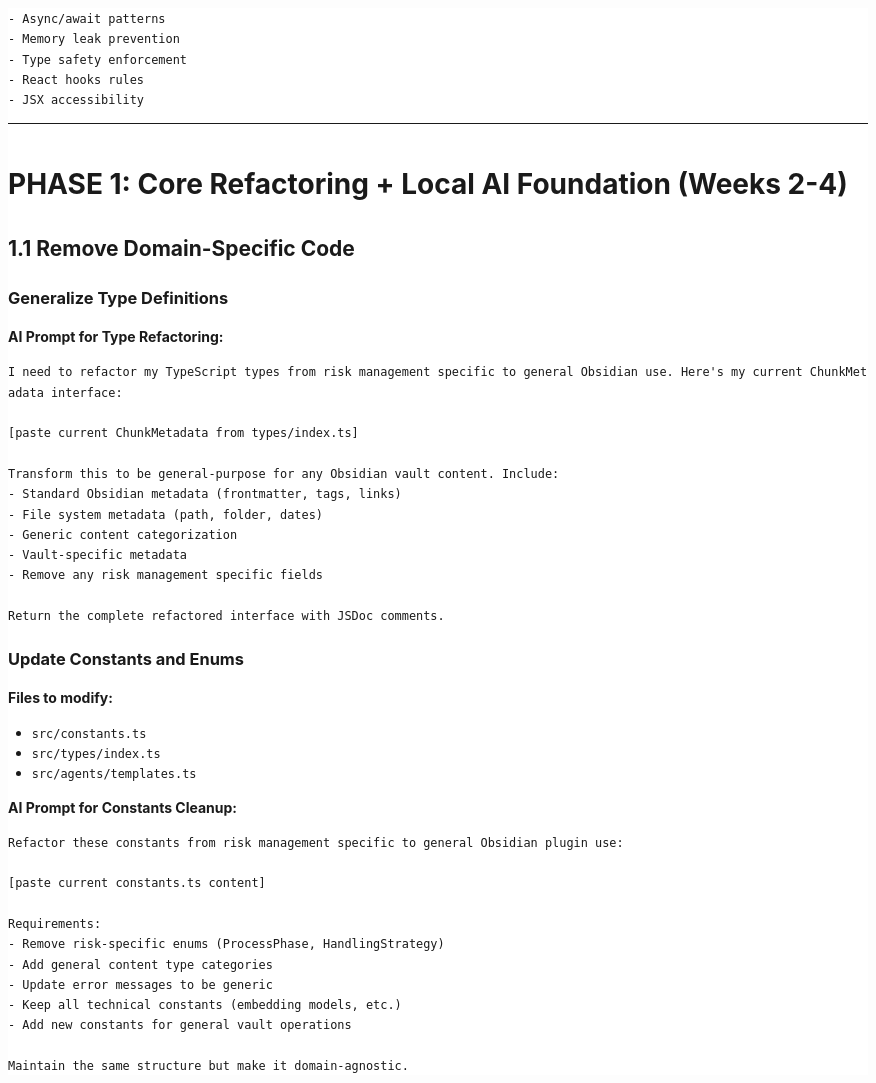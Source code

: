```
- Async/await patterns
- Memory leak prevention
- Type safety enforcement
- React hooks rules
- JSX accessibility
```

---

# PHASE 1: Core Refactoring + Local AI Foundation (Weeks 2-4)

## 1.1 Remove Domain-Specific Code

### Generalize Type Definitions

**AI Prompt for Type Refactoring:**
```
I need to refactor my TypeScript types from risk management specific to general Obsidian use. Here's my current ChunkMetadata interface:

[paste current ChunkMetadata from types/index.ts]

Transform this to be general-purpose for any Obsidian vault content. Include:
- Standard Obsidian metadata (frontmatter, tags, links)
- File system metadata (path, folder, dates)
- Generic content categorization
- Vault-specific metadata
- Remove any risk management specific fields

Return the complete refactored interface with JSDoc comments.
```

### Update Constants and Enums

**Files to modify:**
- `src/constants.ts`
- `src/types/index.ts`
- `src/agents/templates.ts`

**AI Prompt for Constants Cleanup:**
```
Refactor these constants from risk management specific to general Obsidian plugin use:

[paste current constants.ts content]

Requirements:
- Remove risk-specific enums (ProcessPhase, HandlingStrategy)
- Add general content type categories
- Update error messages to be generic
- Keep all technical constants (embedding models, etc.)
- Add new constants for general vault operations

Maintain the same structure but make it domain-agnostic.
```
